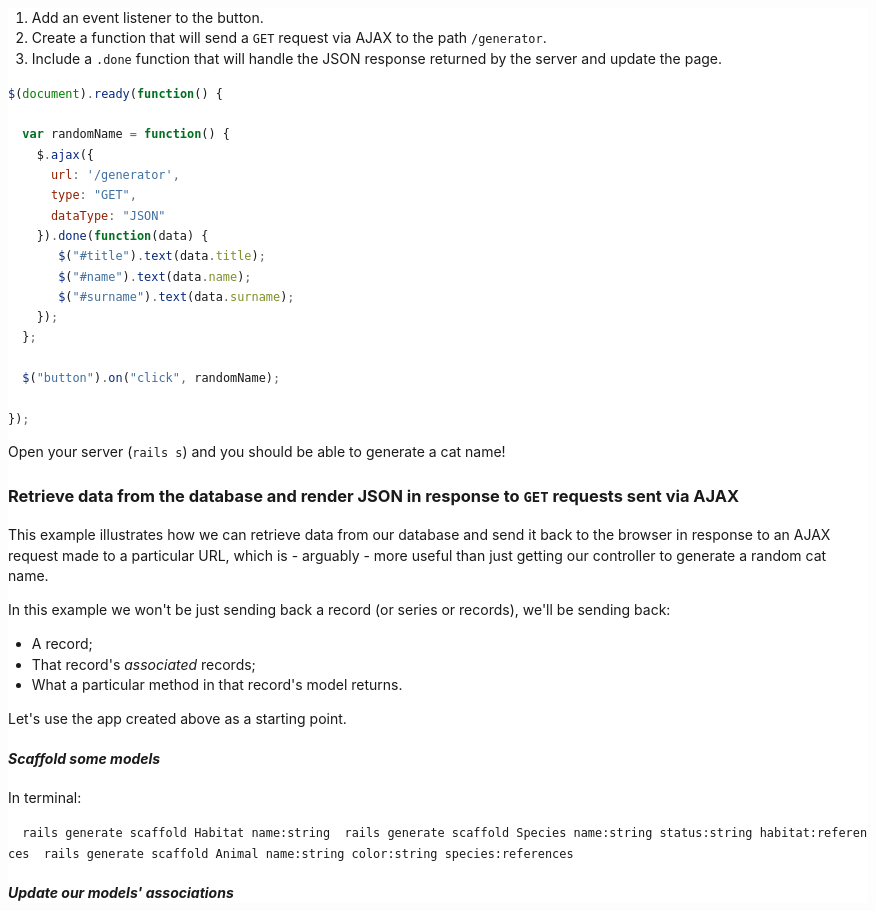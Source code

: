 1. Add an event listener to the button.
2. Create a function that will send a `GET` request via AJAX to the path `/generator`.
3. Include a `.done` function that will handle the JSON response returned by the server and update the page.

```javascript
$(document).ready(function() {
​
  var randomName = function() {
    $.ajax({
      url: '/generator',
      type: "GET",
      dataType: "JSON"
    }).done(function(data) {
       $("#title").text(data.title);
       $("#name").text(data.name);
       $("#surname").text(data.surname);
    });
  };
​
  $("button").on("click", randomName);
​
});
```

Open your server \(`rails s`\) and you should be able to generate a cat name!

### Retrieve data from the database and render JSON in response to `GET` requests sent via AJAX <a id="retrieve-data-from-the-database-and-render-json-in-response-to-get-requests-sent-via-ajax"></a>

This example illustrates how we can retrieve data from our database and send it back to the browser in response to an AJAX request made to a particular URL, which is - arguably - more useful than just getting our controller to generate a random cat name.

In this example we won't be just sending back a record \(or series or records\), we'll be sending back:

* A record;
* That record's _associated_ records;
* What a particular method in that record's model returns.

Let's use the app created above as a starting point.

#### _Scaffold some models_ <a id="scaffold-some-models"></a>

In terminal:

```text
  rails generate scaffold Habitat name:string  rails generate scaffold Species name:string status:string habitat:references  rails generate scaffold Animal name:string color:string species:references
```

#### _Update our models' associations_ <a id="update-our-models-associations"></a>
